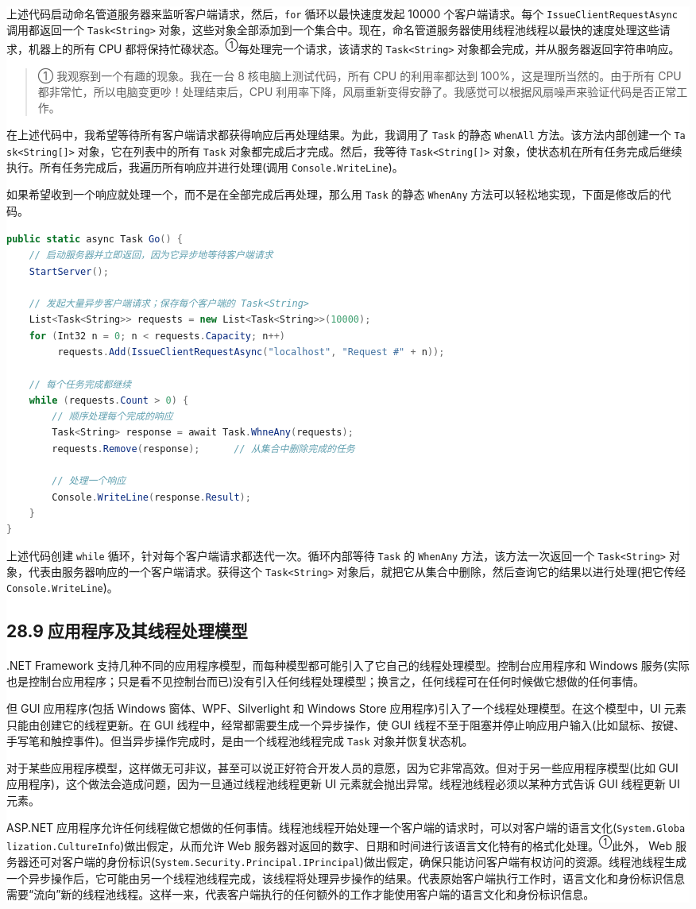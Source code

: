 上述代码启动命名管道服务器来监听客户端请求，然后，`for` 循环以最快速度发起 10000 个客户端请求。每个 `IssueClientRequestAsync` 调用都返回一个 `Task<String>` 对象，这些对象全部添加到一个集合中。现在，命名管道服务器使用线程池线程以最快的速度处理这些请求，机器上的所有 CPU 都将保持忙碌状态。<sup>①</sup>每处理完一个请求，该请求的 `Task<String>` 对象都会完成，并从服务器返回字符串响应。

> ① 我观察到一个有趣的现象。我在一台 8 核电脑上测试代码，所有 CPU 的利用率都达到 100%，这是理所当然的。由于所有 CPU 都非常忙，所以电脑变更吵！处理结束后，CPU 利用率下降，风扇重新变得安静了。我感觉可以根据风扇噪声来验证代码是否正常工作。

在上述代码中，我希望等待所有客户端请求都获得响应后再处理结果。为此，我调用了 `Task` 的静态 `WhenAll` 方法。该方法内部创建一个 `Task<String[]>` 对象，它在列表中的所有 `Task` 对象都完成后才完成。然后，我等待 `Task<String[]>` 对象，使状态机在所有任务完成后继续执行。所有任务完成后，我遍历所有响应并进行处理(调用 `Console.WriteLine`)。

如果希望收到一个响应就处理一个，而不是在全部完成后再处理，那么用 `Task` 的静态 `WhenAny` 方法可以轻松地实现，下面是修改后的代码。

```C#
public static async Task Go() {
    // 启动服务器并立即返回，因为它异步地等待客户端请求
    StartServer();

    // 发起大量异步客户端请求；保存每个客户端的 Task<String>
    List<Task<String>> requests = new List<Task<String>>(10000);
    for (Int32 n = 0; n < requests.Capacity; n++) 
         requests.Add(IssueClientRequestAsync("localhost", "Request #" + n));

    // 每个任务完成都继续
    while (requests.Count > 0) {
        // 顺序处理每个完成的响应
        Task<String> response = await Task.WhneAny(requests);
        requests.Remove(response);      // 从集合中删除完成的任务

        // 处理一个响应
        Console.WriteLine(response.Result);
    }
}
```

上述代码创建 `while` 循环，针对每个客户端请求都迭代一次。循环内部等待 `Task` 的 `WhenAny` 方法，该方法一次返回一个 `Task<String>` 对象，代表由服务器响应的一个客户端请求。获得这个 `Task<String>` 对象后，就把它从集合中删除，然后查询它的结果以进行处理(把它传经 `Console.WriteLine`)。

## <a name="28_9">28.9 应用程序及其线程处理模型</a>

.NET Framework 支持几种不同的应用程序模型，而每种模型都可能引入了它自己的线程处理模型。控制台应用程序和 Windows 服务(实际也是控制台应用程序；只是看不见控制台而已)没有引入任何线程处理模型；换言之，任何线程可在任何时候做它想做的任何事情。

但 GUI 应用程序(包括 Windows 窗体、WPF、Silverlight 和 Windows Store 应用程序)引入了一个线程处理模型。在这个模型中，UI 元素只能由创建它的线程更新。在 GUI 线程中，经常都需要生成一个异步操作，使 GUI 线程不至于阻塞并停止响应用户输入(比如鼠标、按键、手写笔和触控事件)。但当异步操作完成时，是由一个线程池线程完成 `Task` 对象并恢复状态机。

对于某些应用程序模型，这样做无可非议，甚至可以说正好符合开发人员的意愿，因为它非常高效。但对于另一些应用程序模型(比如 GUI 应用程序)，这个做法会造成问题，因为一旦通过线程池线程更新 UI 元素就会抛出异常。线程池线程必须以某种方式告诉 GUI 线程更新 UI 元素。

ASP.NET 应用程序允许任何线程做它想做的任何事情。线程池线程开始处理一个客户端的请求时，可以对客户端的语言文化(`System.Globalization.CultureInfo`)做出假定，从而允许 Web 服务器对返回的数字、日期和时间进行该语言文化特有的格式化处理。<sup>①</sup>此外， Web 服务器还可对客户端的身份标识(`System.Security.Principal.IPrincipal`)做出假定，确保只能访问客户端有权访问的资源。线程池线程生成一个异步操作后，它可能由另一个线程池线程完成，该线程将处理异步操作的结果。代表原始客户端执行工作时，语言文化和身份标识信息需要“流向”新的线程池线程。这样一来，代表客户端执行的任何额外的工作才能使用客户端的语言文化和身份标识信息。
